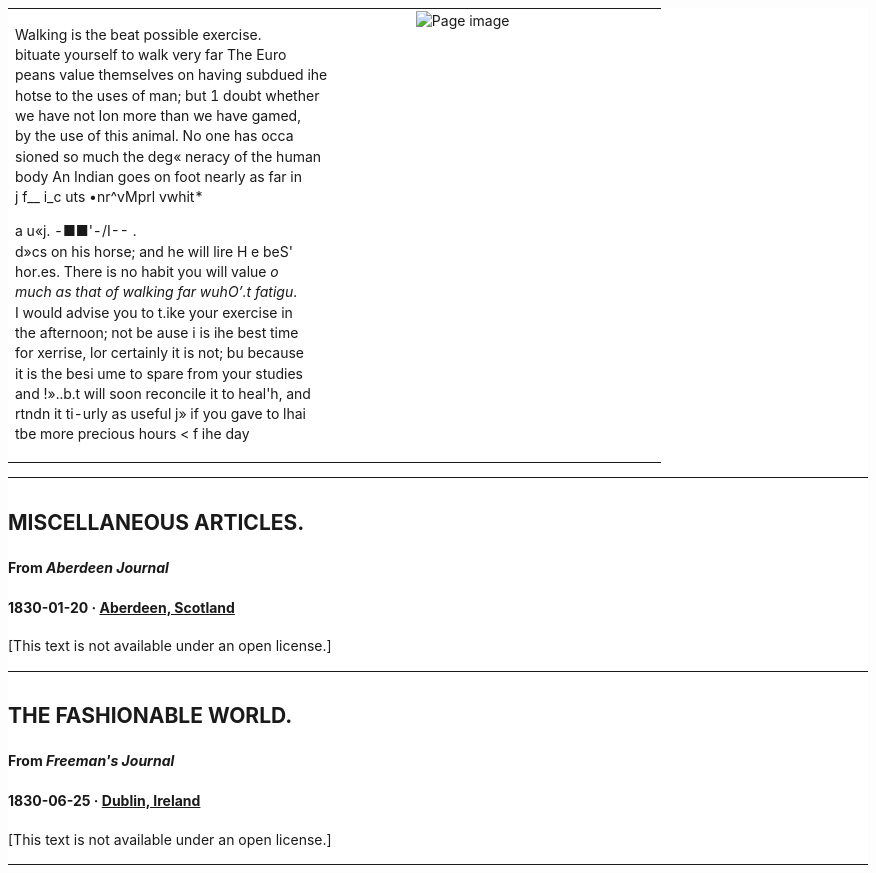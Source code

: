<table style="width: 100%;"><tr><td style="width: 50%">

  
Walking is the beat possible exercise.  
bituate yourself to walk very far The Euro­  
peans value themselves on having subdued ihe  
hotse to the uses of man; but 1 doubt whether  
we have not Ion more than we have gamed,  
by the use of this animal. No one has occa­  
sioned so much the deg« neracy of the human  
body An Indian goes on foot nearly as far in  
j f__ i_c uts •nr^vMprl vwhit*  
  
a u«j. -■■&#x27;-/I-- .  
d»cs on his horse; and he will lire H e beS&#x27;  
hor.es. There is no habit you will value *o  
much as that of walking far wuhO’.t fatigu*.  
I would advise you to t.ike your exercise in  
the afternoon; not be ause i is ihe best time  
for xerrise, lor certainly it is not; bu because  
it is the besi ume to spare from your studies  
and !»..b.t will soon reconcile it to heal&#x27;h, and  
rtndn it ti-urly as useful j» if you gave to lhai  
tbe more precious hours &lt; f ihe day 
</td><td style="width: 50%; max-height: 75%; margin: auto; display: block;">
<img alt="Page image" src="https://tile.loc.gov/image-services/iiif/service:ndnp:vi:batch_vi_isotopes_ver01:data:sn85025006:00414216420:1829122901:0304/pct:24.814623210898432,27.88150360965895,17.92263033856412,12.127624263546593/!600,600/0/default.jpg"/>
</td>
</tr></table>

---

## MISCELLANEOUS ARTICLES.

#### From _Aberdeen Journal_

#### 1830-01-20 &middot; [Aberdeen, Scotland](http://dbpedia.org/resource/Aberdeen)

[This text is not available under an open license.]

---

## THE FASHIONABLE WORLD.

#### From _Freeman's Journal_

#### 1830-06-25 &middot; [Dublin, Ireland](http://dbpedia.org/resource/Dublin)

[This text is not available under an open license.]

---
